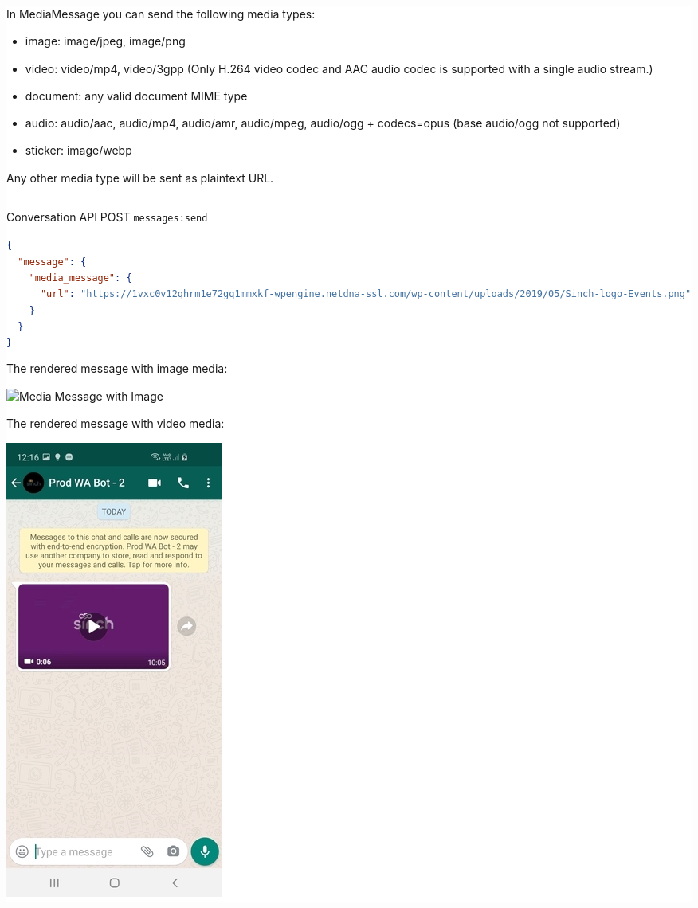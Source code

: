 In MediaMessage you can send the following media types: 

- image: image/jpeg, image/png
  
- video: video/mp4, video/3gpp (Only H.264 video codec and AAC audio codec is supported with a single audio stream.)
  
- document: any valid document MIME type 
  
- audio: audio/aac, audio/mp4, audio/amr, audio/mpeg, audio/ogg + codecs=opus (base audio/ogg not supported)

- sticker: image/webp
  
Any other media type will be sent as plaintext URL. 

---

Conversation API POST `messages:send`

```json
{
  "message": {
    "media_message": {
      "url": "https://1vxc0v12qhrm1e72gq1mmxkf-wpengine.netdna-ssl.com/wp-content/uploads/2019/05/Sinch-logo-Events.png"
    }
  }
}
```

The rendered message with image media:

![Media Message with Image](images/channel-support/whatsapp/WhatsApp_Media_Message_Image.jpg)

The rendered message with video media:

![Media Message with Video](images/channel-support/whatsapp/WhatsApp_Media_Message_Video.jpg)

